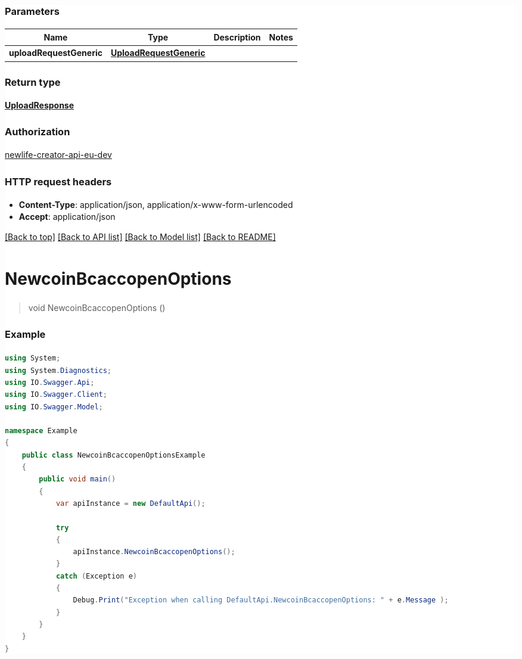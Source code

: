 ### Parameters

Name | Type | Description  | Notes
------------- | ------------- | ------------- | -------------
 **uploadRequestGeneric** | [**UploadRequestGeneric**](UploadRequestGeneric.md)|  | 

### Return type

[**UploadResponse**](UploadResponse.md)

### Authorization

[newlife-creator-api-eu-dev](../README.md#newlife-creator-api-eu-dev)

### HTTP request headers

 - **Content-Type**: application/json, application/x-www-form-urlencoded
 - **Accept**: application/json

[[Back to top]](#) [[Back to API list]](../README.md#documentation-for-api-endpoints) [[Back to Model list]](../README.md#documentation-for-models) [[Back to README]](../README.md)

<a name="newcoinbcaccopenoptions"></a>
# **NewcoinBcaccopenOptions**
> void NewcoinBcaccopenOptions ()



### Example
```csharp
using System;
using System.Diagnostics;
using IO.Swagger.Api;
using IO.Swagger.Client;
using IO.Swagger.Model;

namespace Example
{
    public class NewcoinBcaccopenOptionsExample
    {
        public void main()
        {
            var apiInstance = new DefaultApi();

            try
            {
                apiInstance.NewcoinBcaccopenOptions();
            }
            catch (Exception e)
            {
                Debug.Print("Exception when calling DefaultApi.NewcoinBcaccopenOptions: " + e.Message );
            }
        }
    }
}
```
